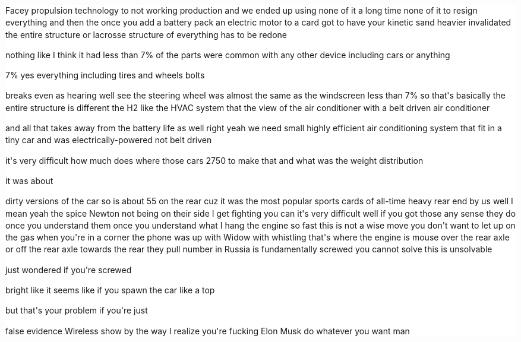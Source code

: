 <timemark seconds="7254" />

Facey propulsion technology to not working production and we ended up using none of it a long time none of it to resign everything and then the once you add a battery pack an electric motor to a card got to have your kinetic sand heavier invalidated the entire structure or lacrosse structure of everything has to be redone

<timemark seconds="7276" />

nothing like I think it had less than 7% of the parts were common with any other device including cars or anything

<timemark seconds="7285" />

7% yes everything including tires and wheels bolts

<timemark seconds="7291" />

breaks even as hearing well see the steering wheel was almost the same as the windscreen less than 7% so that's basically the entire structure is different the H2 like the HVAC system that the view of the air conditioner with a belt driven air conditioner

<timemark seconds="7328" />

and all that takes away from the battery life as well right yeah we need small highly efficient air conditioning system that fit in a tiny car and was electrically-powered not belt driven

<timemark seconds="7339" />

it's very difficult how much does where those cars 2750 to make that and what was the weight distribution

<timemark seconds="7355" />

it was about

<timemark seconds="7357" />

dirty versions of the car so is about 55 on the rear cuz it was the most popular sports cards of all-time heavy rear end by us well I mean yeah the spice Newton not being on their side I get fighting you can it's very difficult well if you got those any sense they do once you understand them once you understand what I hang the engine so fast this is not a wise move you don't want to let up on the gas when you're in a corner the phone was up with Widow with whistling that's where the engine is mouse over the rear axle or off the rear axle towards the rear they pull number in Russia is fundamentally screwed you cannot solve this is unsolvable

<timemark seconds="7414" />

just wondered if you're screwed

<timemark seconds="7418" />

bright like it seems like if you spawn the car like a top

<timemark seconds="7423" />

but that's your problem if you're just

<timemark seconds="7428" />

false evidence Wireless show by the way I realize you're fucking Elon Musk do whatever you want man
